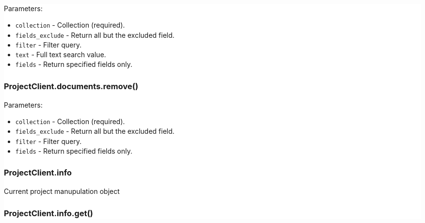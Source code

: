 

Parameters:


* `collection` - Collection (required).
* `fields_exclude` - Return all but the excluded field.
* `filter` - Filter query.
* `text` - Full text search value.
* `fields` - Return specified fields only.

### ProjectClient.documents.**remove**()




Parameters:


* `collection` - Collection (required).
* `fields_exclude` - Return all but the excluded field.
* `filter` - Filter query.
* `fields` - Return specified fields only.

### ProjectClient.**info**

Current project manupulation object


### ProjectClient.info.**get**()






